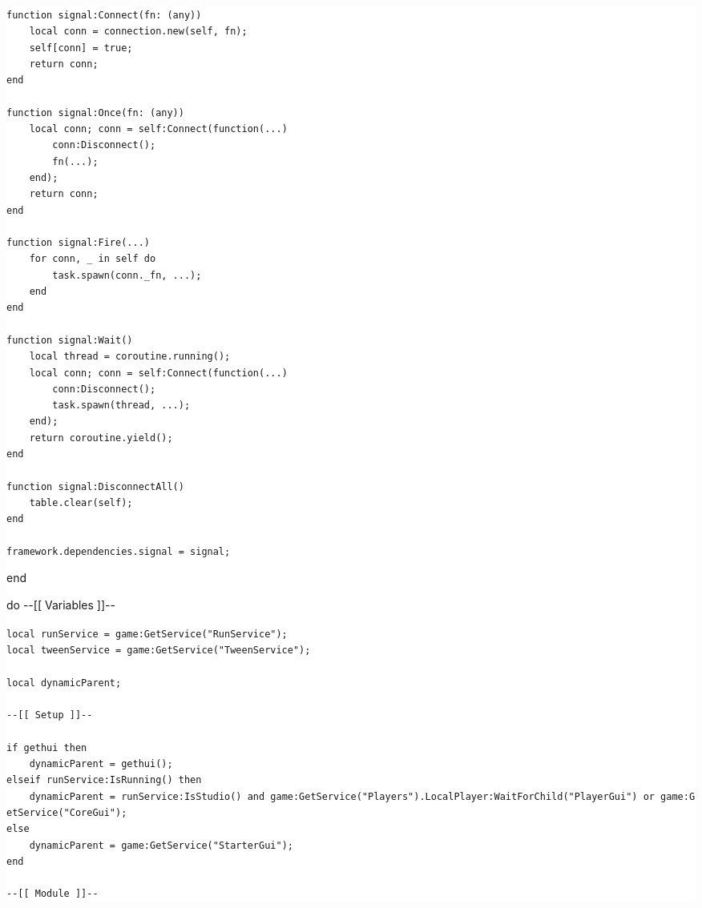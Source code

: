 	function signal:Connect(fn: (any))
		local conn = connection.new(self, fn);
		self[conn] = true;
		return conn;
	end
	
	function signal:Once(fn: (any))
		local conn; conn = self:Connect(function(...)
			conn:Disconnect();
			fn(...);
		end);
		return conn;
	end
	
	function signal:Fire(...)
		for conn, _ in self do
			task.spawn(conn._fn, ...);
		end
	end
	
	function signal:Wait()
		local thread = coroutine.running();
		local conn; conn = self:Connect(function(...)
			conn:Disconnect();
			task.spawn(thread, ...);
		end);
		return coroutine.yield();
	end
	
	function signal:DisconnectAll()
		table.clear(self);
	end
	
	framework.dependencies.signal = signal;
end

do
	--[[ Variables ]]--
	
	local runService = game:GetService("RunService");
	local tweenService = game:GetService("TweenService");
	
	local dynamicParent;
	
	--[[ Setup ]]--
	
	if gethui then
		dynamicParent = gethui();
	elseif runService:IsRunning() then
		dynamicParent = runService:IsStudio() and game:GetService("Players").LocalPlayer:WaitForChild("PlayerGui") or game:GetService("CoreGui");
	else
		dynamicParent = game:GetService("StarterGui");
	end
	
	--[[ Module ]]--
	